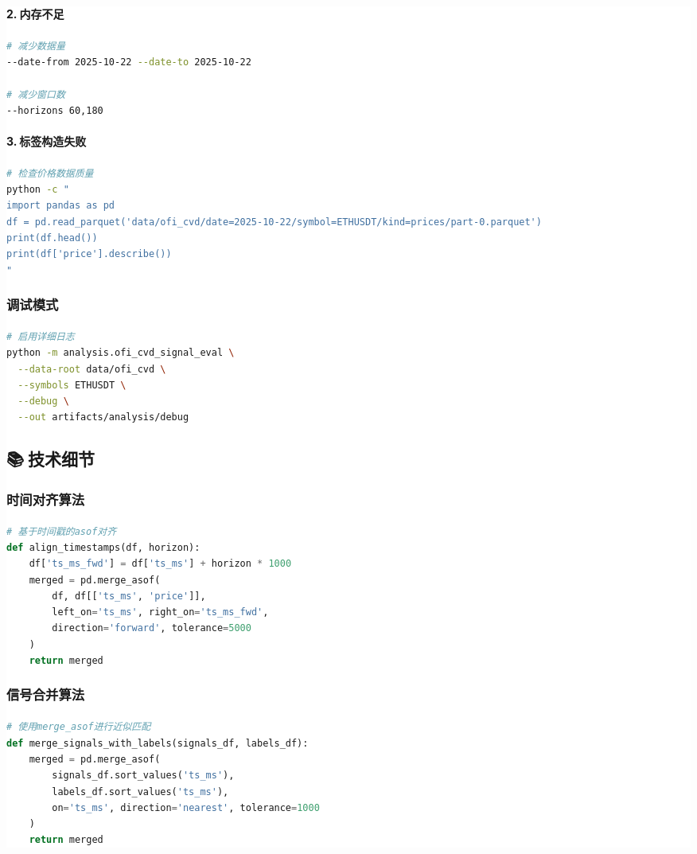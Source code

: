 #### 2. 内存不足
```bash
# 减少数据量
--date-from 2025-10-22 --date-to 2025-10-22

# 减少窗口数
--horizons 60,180
```

#### 3. 标签构造失败
```bash
# 检查价格数据质量
python -c "
import pandas as pd
df = pd.read_parquet('data/ofi_cvd/date=2025-10-22/symbol=ETHUSDT/kind=prices/part-0.parquet')
print(df.head())
print(df['price'].describe())
"
```

### 调试模式
```bash
# 启用详细日志
python -m analysis.ofi_cvd_signal_eval \
  --data-root data/ofi_cvd \
  --symbols ETHUSDT \
  --debug \
  --out artifacts/analysis/debug
```

## 📚 技术细节

### 时间对齐算法
```python
# 基于时间戳的asof对齐
def align_timestamps(df, horizon):
    df['ts_ms_fwd'] = df['ts_ms'] + horizon * 1000
    merged = pd.merge_asof(
        df, df[['ts_ms', 'price']],
        left_on='ts_ms', right_on='ts_ms_fwd',
        direction='forward', tolerance=5000
    )
    return merged
```

### 信号合并算法
```python
# 使用merge_asof进行近似匹配
def merge_signals_with_labels(signals_df, labels_df):
    merged = pd.merge_asof(
        signals_df.sort_values('ts_ms'),
        labels_df.sort_values('ts_ms'),
        on='ts_ms', direction='nearest', tolerance=1000
    )
    return merged
```
